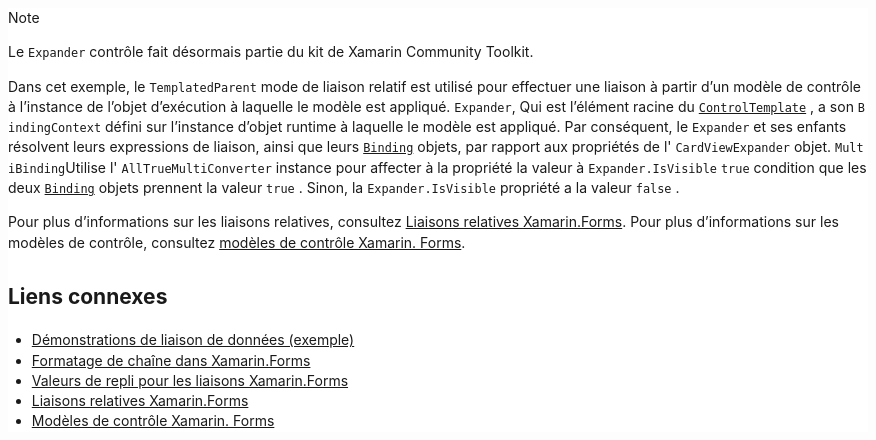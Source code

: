 > [!NOTE]
> Le `Expander` contrôle fait désormais partie du kit de Xamarin Community Toolkit.

Dans cet exemple, le `TemplatedParent` mode de liaison relatif est utilisé pour effectuer une liaison à partir d’un modèle de contrôle à l’instance de l’objet d’exécution à laquelle le modèle est appliqué. `Expander`, Qui est l’élément racine du [`ControlTemplate`](xref:Xamarin.Forms.ControlTemplate) , a son `BindingContext` défini sur l’instance d’objet runtime à laquelle le modèle est appliqué. Par conséquent, le `Expander` et ses enfants résolvent leurs expressions de liaison, ainsi que leurs [`Binding`](xref:Xamarin.Forms.Binding) objets, par rapport aux propriétés de l' `CardViewExpander` objet. `MultiBinding`Utilise l' `AllTrueMultiConverter` instance pour affecter à la propriété la valeur à `Expander.IsVisible` `true` condition que les deux [`Binding`](xref:Xamarin.Forms.Binding) objets prennent la valeur `true` . Sinon, la `Expander.IsVisible` propriété a la valeur `false` .

Pour plus d’informations sur les liaisons relatives, consultez [Liaisons relatives Xamarin.Forms](relative-bindings.md). Pour plus d’informations sur les modèles de contrôle, consultez [modèles de contrôle Xamarin. Forms](~/xamarin-forms/app-fundamentals/templates/control-template.md).

## <a name="related-links"></a>Liens connexes

- [Démonstrations de liaison de données (exemple)](/samples/xamarin/xamarin-forms-samples/databindingdemos)
- [Formatage de chaîne dans Xamarin.Forms](string-formatting.md)
- [Valeurs de repli pour les liaisons Xamarin.Forms](binding-fallbacks.md)
- [Liaisons relatives Xamarin.Forms](relative-bindings.md)
- [Modèles de contrôle Xamarin. Forms](~/xamarin-forms/app-fundamentals/templates/control-template.md)